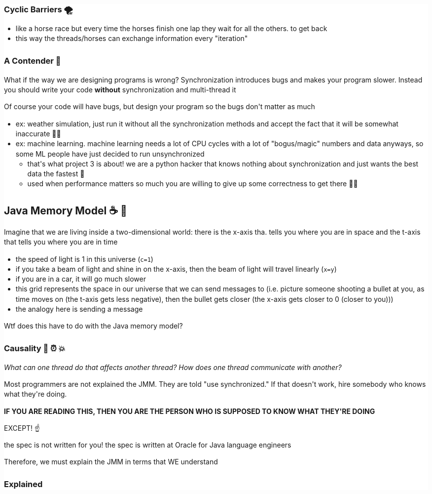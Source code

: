 ### Cyclic Barriers 🌪 

- like a horse race but every time the horses finish one lap they wait for all the others. to get back
- this way the threads/horses can exchange information every "iteration"

### A Contender 👀 

What if the way we are designing programs is wrong? Synchronization introduces bugs and makes your program slower. Instead you should write your code **without** synchronization and multi-thread it

Of course your code will have bugs, but design your program so the bugs don't matter as much

- ex: weather simulation, just run it without all the synchronization methods and accept the fact that it will be somewhat inaccurate 🤷‍♂️ 
- ex: machine learning. machine learning needs a lot of CPU cycles with a lot of "bogus/magic" numbers and data anyways, so some ML people have just decided to run unsynchronized
  - that's what project 3 is about! we are a python hacker that knows nothing about synchronization and just wants the best data the fastest 🏃 
  - used when performance matters so much you are willing to give up some correctness to get there 🤷‍♂️ 

## Java Memory Model ☕️ 🧠

Imagine that we are living inside a two-dimensional world: there is the x-axis tha. tells you where you are in space and the t-axis that tells you where you are in time

- the speed of light is 1 in this universe (`c=1`)
- if you take a beam of light and shine in on the x-axis, then the beam of light will travel linearly (`x=y`)
- if you are in a car, it will go much slower
- this grid represents the space in our universe that we can send messages to (i.e. picture someone shooting a bullet at you, as time moves on (the t-axis gets less negative), then the bullet gets closer (the x-axis gets closer to 0 (closer to you)))
- the analogy here is sending a message

Wtf does this have to do with the Java memory model?

### Causality 🦋 ⏰ 💥 

*What can one thread do that affects another thread? How does one thread communicate with another?*



Most programmers are not explained the JMM. They are told "use synchronized." If that doesn't work, hire somebody who knows what they're doing.

**IF YOU ARE READING THIS, THEN YOU ARE THE PERSON WHO IS SUPPOSED TO KNOW WHAT THEY'RE DOING**

EXCEPT! ☝️ 

the spec is not written for you! the spec is written at Oracle for Java language engineers

Therefore, we must explain the JMM in terms that WE understand

### Explained
